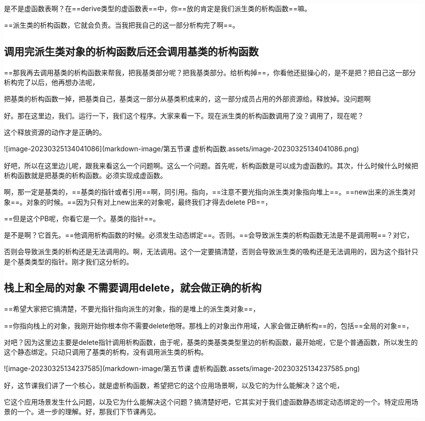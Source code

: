 是不是虚函数表啊？在==derive类型的虚函数表==中，你==放的肯定是我们派生类的析构函数==嘛。

==派生类的析构函数，它就会负责。当我把我自己的这一部分析构完了啊==。



## 调用完派生类对象的析构函数后还会调用基类的析构函数



==那我再去调用基类的析构函数来帮我，把我基类部分呢？把我基类部分。给析构掉==，你看他还挺操心的，是不是把？把自己这一部分析构完了以后，他再想办法呢，

把基类的析构函数一掉，把基类自己，基类这一部分从基类积成来的，这一部分成员占用的外部资源给。释放掉。没问题啊







好。那在这里边，我们。运行一下，我们这个程序。大家来看一下。现在派生类的析构函数调用了没？调用了，现在呢？

这个释放资源的动作才是正确的。

![image-20230325134041086](markdown-image/第五节课 虚析构函数.assets/image-20230325134041086.png)





好吧，所以在这里边儿呢，跟我来看这么一个问题啊。这么一个问题。首先呢，析构函数是可以成为虚函数的。其次，什么时候什么时候把析构函数就是把基类的析构函数。必须实现成虚函数。



啊，那一定是基类的，==基类的指针或者引用==啊，同引用。指向，==注意不要光指向派生类对象指向堆上==。==new出来的派生类对象==。对象的时候。==因为只有对上new出来的对象呢，最终我们才得去delete PB==，

==但是这个PB呢，你看它是一个。基类的指针==。

是不是啊？它首先。==他调用析构函数的时候。必须发生动态绑定==。否则。==会导致派生类的析构函数无法是不是调用啊==？对它，



否则会导致派生类的析构还是无法调用的。啊，无法调用。这个一定要搞清楚，否则会导致派生类的吸构还是无法调用的，因为这个指针只是个基类类型的指针。刚才我们这分析的。

## 栈上和全局的对象  不需要调用delete，就会做正确的析构

==希望大家把它搞清楚，不要光指针指向派生的对象，指的是堆上的派生类对象==，

==你指向栈上的对象，我刚开始你根本你不需要delete他呀。那栈上的对象出作用域，人家会做正确析构==的，包括==全局的对象==，





对吧？因为这里边主要是delete指针调用析构函数，由于呢，基类的类基类类型里边的析构函数，最开始呢，它是个普通函数，所以发生的这个静态绑定。只动只调用了基类的析构，没有调用派生类的析构。



![image-20230325134237585](markdown-image/第五节课 虚析构函数.assets/image-20230325134237585.png)

好，这节课我们讲了一个核心，就是虚析构函数，希望把它的这个应用场景啊，以及它的为什么能解决？这个呃，

它这个应用场景发生什么问题，以及它为什么能解决这个问题？搞清楚好吧，它其实对于我们虚函数静态绑定动态绑定的一个。特定应用场景的一个。进一步的理解。好，那我们下节课再见。